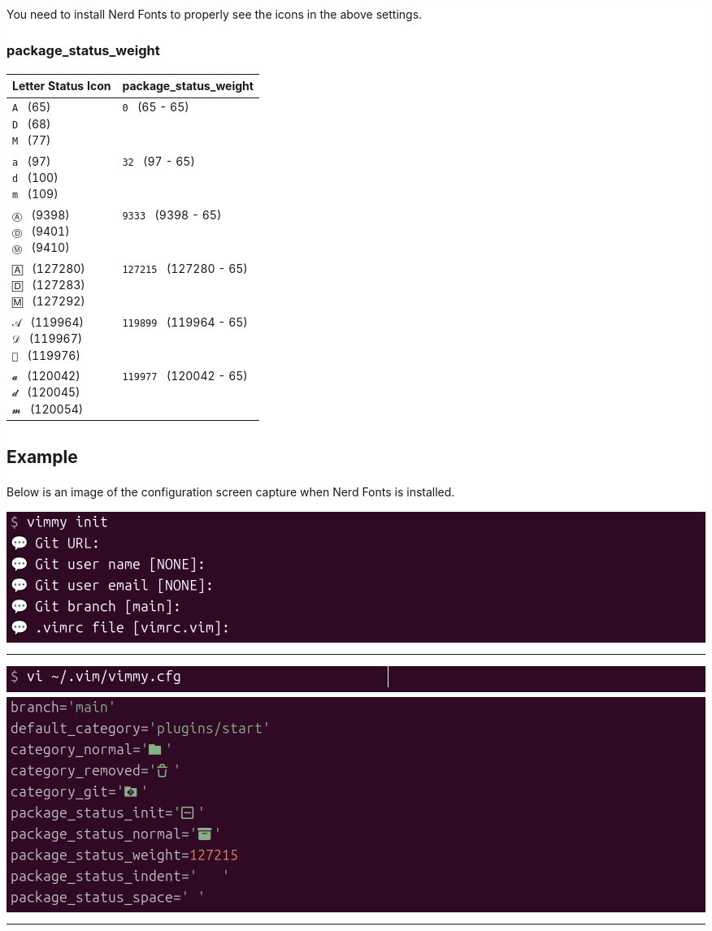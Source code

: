 You need to install Nerd Fonts to properly see the icons in the above settings.

### **package_status_weight**
Letter Status Icon | package_status_weight
-- | --
`A` &nbsp; (65)<br>`D` &nbsp; (68)<br>`M` &nbsp; (77) | `0` &nbsp; (65 - 65)
`a` &nbsp; (97)<br>`d` &nbsp; (100)<br>`m` &nbsp; (109) | `32` &nbsp; (97 - 65)
`Ⓐ` &nbsp; (9398)<br>`Ⓓ` &nbsp; (9401)<br>`Ⓜ` &nbsp; (9410) | `9333` &nbsp; (9398 - 65)
`🄰` &nbsp; (127280)<br>`🄳` &nbsp; (127283)<br>`🄼` &nbsp; (127292) | `127215` &nbsp; (127280 - 65)
`𝒜` &nbsp; (119964)<br>`𝒟` &nbsp; (119967)<br>`𝒨` &nbsp; (119976) | `119899` &nbsp; (119964 - 65)
`𝓪` &nbsp; (120042)<br>`𝓭` &nbsp; (120045)<br>`𝓶` &nbsp; (120054) | `119977` &nbsp; (120042 - 65)

## Example

Below is an image of the configuration screen capture when Nerd Fonts is installed.

<div style="background-color: #300A24;"><img src="images/ex01.png?raw=true" width="470" /></div>
<hr />
<div style="background-color: #300A24; margin-bottom: 6px;"><img src="images/ex02.png?raw=true" width="470" /></div>
<div style="background-color: #300A24; margin-top: 6px;"><img src="images/ex03.png?raw=true" width="470" /></div>
<hr />